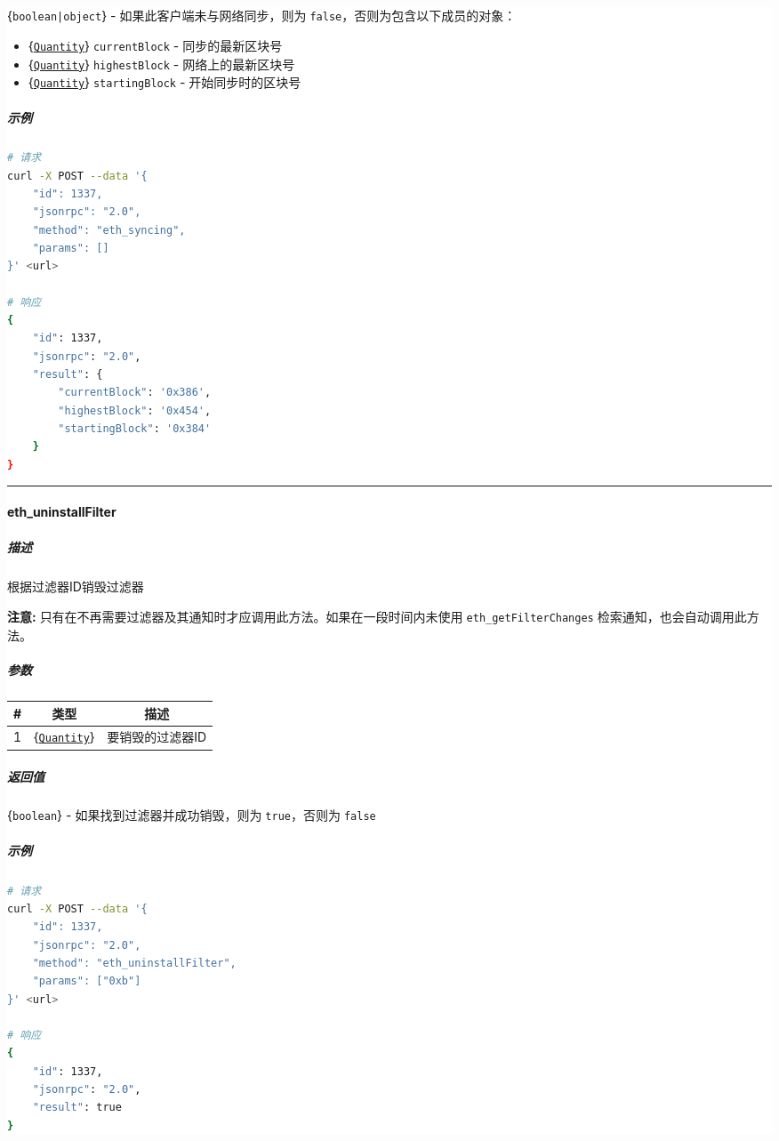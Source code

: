 {`boolean|object`} - 如果此客户端未与网络同步，则为 `false`，否则为包含以下成员的对象：

- {[`Quantity`](#quantity)} `currentBlock` - 同步的最新区块号
- {[`Quantity`](#quantity)} `highestBlock` - 网络上的最新区块号
- {[`Quantity`](#quantity)} `startingBlock` - 开始同步时的区块号

##### 示例

```sh
# 请求
curl -X POST --data '{
    "id": 1337,
    "jsonrpc": "2.0",
    "method": "eth_syncing",
    "params": []
}' <url>

# 响应
{
    "id": 1337,
    "jsonrpc": "2.0",
    "result": {
        "currentBlock": '0x386',
        "highestBlock": '0x454',
        "startingBlock": '0x384'
    }
}
```
---

#### eth_uninstallFilter

##### 描述

根据过滤器ID销毁过滤器

**注意:** 只有在不再需要过滤器及其通知时才应调用此方法。如果在一段时间内未使用 `eth_getFilterChanges` 检索通知，也会自动调用此方法。

##### 参数

|#|类型|描述|
|-|-|-|
|1|{[`Quantity`](#quantity)}|要销毁的过滤器ID|

##### 返回值

{`boolean`} - 如果找到过滤器并成功销毁，则为 `true`，否则为 `false`

##### 示例

```sh
# 请求
curl -X POST --data '{
    "id": 1337,
    "jsonrpc": "2.0",
    "method": "eth_uninstallFilter",
    "params": ["0xb"]
}' <url>

# 响应
{
    "id": 1337,
    "jsonrpc": "2.0",
    "result": true
}
```